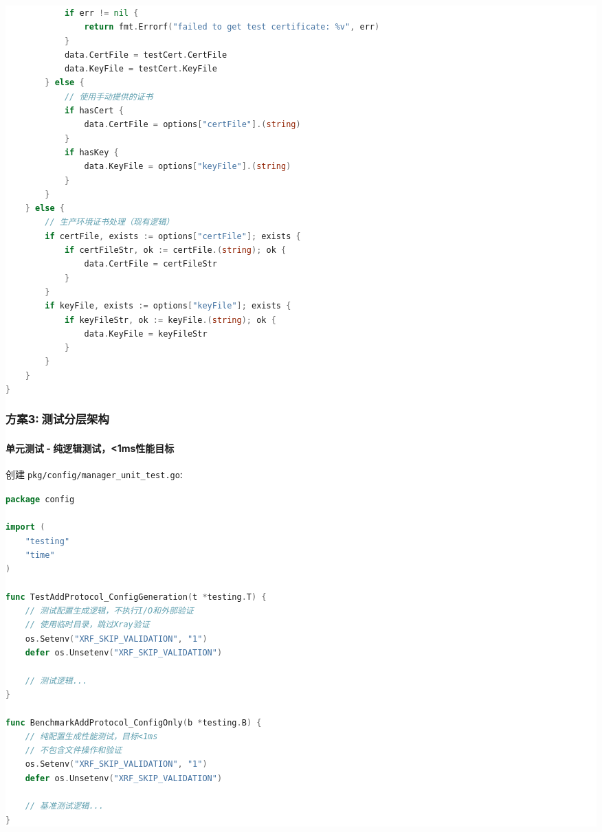 ```go
            if err != nil {
                return fmt.Errorf("failed to get test certificate: %v", err)
            }
            data.CertFile = testCert.CertFile
            data.KeyFile = testCert.KeyFile
        } else {
            // 使用手动提供的证书
            if hasCert {
                data.CertFile = options["certFile"].(string)
            }
            if hasKey {
                data.KeyFile = options["keyFile"].(string)
            }
        }
    } else {
        // 生产环境证书处理（现有逻辑）
        if certFile, exists := options["certFile"]; exists {
            if certFileStr, ok := certFile.(string); ok {
                data.CertFile = certFileStr
            }
        }
        if keyFile, exists := options["keyFile"]; exists {
            if keyFileStr, ok := keyFile.(string); ok {
                data.KeyFile = keyFileStr
            }
        }
    }
}
```

### 方案3: 测试分层架构

#### 单元测试 - 纯逻辑测试，<1ms性能目标

创建 `pkg/config/manager_unit_test.go`:

```go
package config

import (
    "testing"
    "time"
)

func TestAddProtocol_ConfigGeneration(t *testing.T) {
    // 测试配置生成逻辑，不执行I/O和外部验证
    // 使用临时目录，跳过Xray验证
    os.Setenv("XRF_SKIP_VALIDATION", "1")
    defer os.Unsetenv("XRF_SKIP_VALIDATION")
    
    // 测试逻辑...
}

func BenchmarkAddProtocol_ConfigOnly(b *testing.B) {
    // 纯配置生成性能测试，目标<1ms
    // 不包含文件操作和验证
    os.Setenv("XRF_SKIP_VALIDATION", "1")
    defer os.Unsetenv("XRF_SKIP_VALIDATION")
    
    // 基准测试逻辑...
}
```
